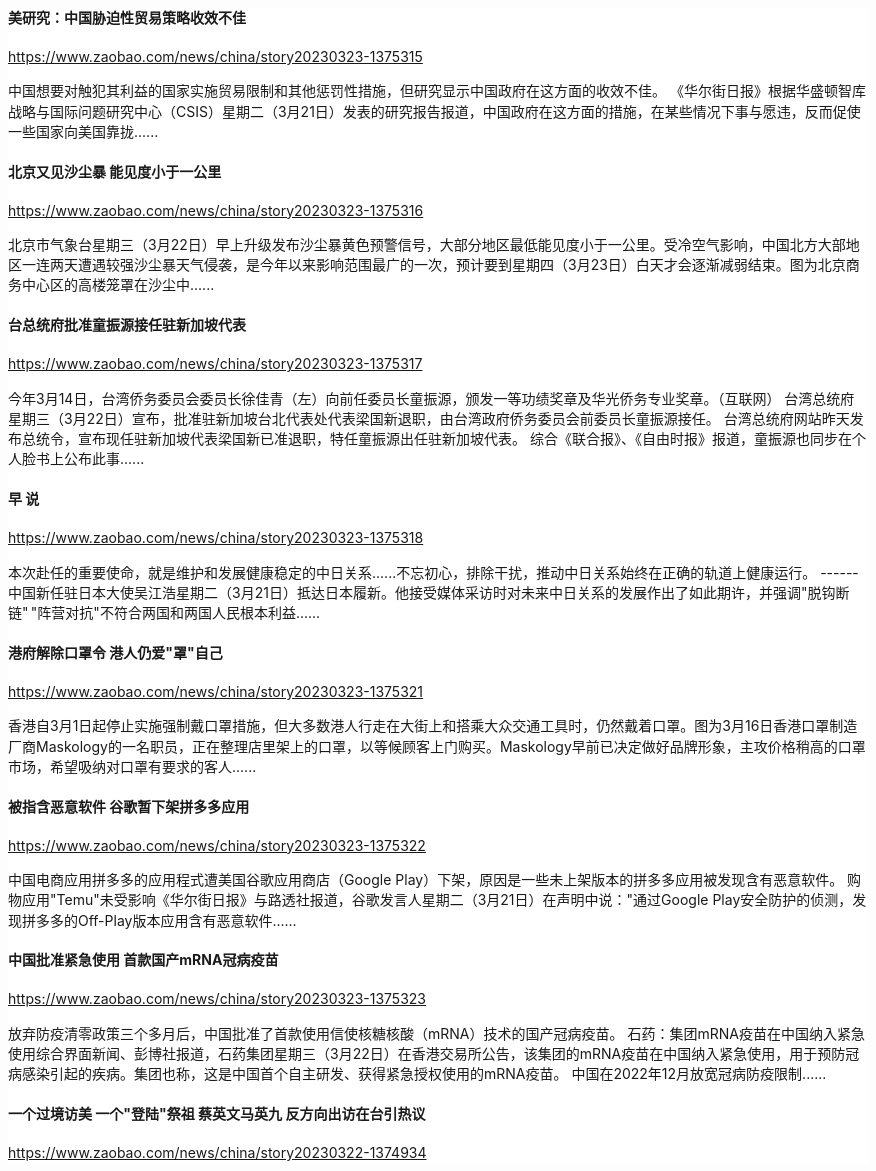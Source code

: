 #### 美研究：中国胁迫性贸易策略收效不佳

https://www.zaobao.com/news/china/story20230323-1375315

中国想要对触犯其利益的国家实施贸易限制和其他惩罚性措施，但研究显示中国政府在这方面的收效不佳。
《华尔街日报》根据华盛顿智库战略与国际问题研究中心（CSIS）星期二（3月21日）发表的研究报告报道，中国政府在这方面的措施，在某些情况下事与愿违，反而促使一些国家向美国靠拢......

#### 北京又见沙尘暴 能见度小于一公里

https://www.zaobao.com/news/china/story20230323-1375316

北京市气象台星期三（3月22日）早上升级发布沙尘暴黄色预警信号，大部分地区最低能见度小于一公里。受冷空气影响，中国北方大部地区一连两天遭遇较强沙尘暴天气侵袭，是今年以来影响范围最广的一次，预计要到星期四（3月23日）白天才会逐渐减弱结束。图为北京商务中心区的高楼笼罩在沙尘中......

#### 台总统府批准童振源接任驻新加坡代表

https://www.zaobao.com/news/china/story20230323-1375317

今年3月14日，台湾侨务委员会委员长徐佳青（左）向前任委员长童振源，颁发一等功绩奖章及华光侨务专业奖章。（互联网）
台湾总统府星期三（3月22日）宣布，批准驻新加坡台北代表处代表梁国新退职，由台湾政府侨务委员会前委员长童振源接任。
台湾总统府网站昨天发布总统令，宣布现任驻新加坡代表梁国新已准退职，特任童振源出任驻新加坡代表。
综合《联合报》、《自由时报》报道，童振源也同步在个人脸书上公布此事......

#### 早 说

https://www.zaobao.com/news/china/story20230323-1375318

本次赴任的重要使命，就是维护和发展健康稳定的中日关系......不忘初心，排除干扰，推动中日关系始终在正确的轨道上健康运行。
------中国新任驻日本大使吴江浩星期二（3月21日）抵达日本履新。他接受媒体采访时对未来中日关系的发展作出了如此期许，并强调"脱钩断链" "阵营对抗"不符合两国和两国人民根本利益......

#### 港府解除口罩令 港人仍爱"罩"自己

https://www.zaobao.com/news/china/story20230323-1375321

香港自3月1日起停止实施强制戴口罩措施，但大多数港人行走在大街上和搭乘大众交通工具时，仍然戴着口罩。图为3月16日香港口罩制造厂商Maskology的一名职员，正在整理店里架上的口罩，以等候顾客上门购买。Maskology早前已决定做好品牌形象，主攻价格稍高的口罩市场，希望吸纳对口罩有要求的客人......

#### 被指含恶意软件 谷歌暂下架拼多多应用

https://www.zaobao.com/news/china/story20230323-1375322

中国电商应用拼多多的应用程式遭美国谷歌应用商店（Google
Play）下架，原因是一些未上架版本的拼多多应用被发现含有恶意软件。
购物应用"Temu"未受影响《华尔街日报》与路透社报道，谷歌发言人星期二（3月21日）在声明中说："通过Google
Play安全防护的侦测，发现拼多多的Off-Play版本应用含有恶意软件......

#### 中国批准紧急使用 首款国产mRNA冠病疫苗

https://www.zaobao.com/news/china/story20230323-1375323

放弃防疫清零政策三个多月后，中国批准了首款使用信使核糖核酸（mRNA）技术的国产冠病疫苗。
石药：集团mRNA疫苗在中国纳入紧急使用综合界面新闻、彭博社报道，石药集团星期三（3月22日）在香港交易所公告，该集团的mRNA疫苗在中国纳入紧急使用，用于预防冠病感染引起的疾病。集团也称，这是中国首个自主研发、获得紧急授权使用的mRNA疫苗。
中国在2022年12月放宽冠病防疫限制......

#### 一个过境访美 一个"登陆"祭祖 蔡英文马英九 反方向出访在台引热议

https://www.zaobao.com/news/china/story20230322-1374934
